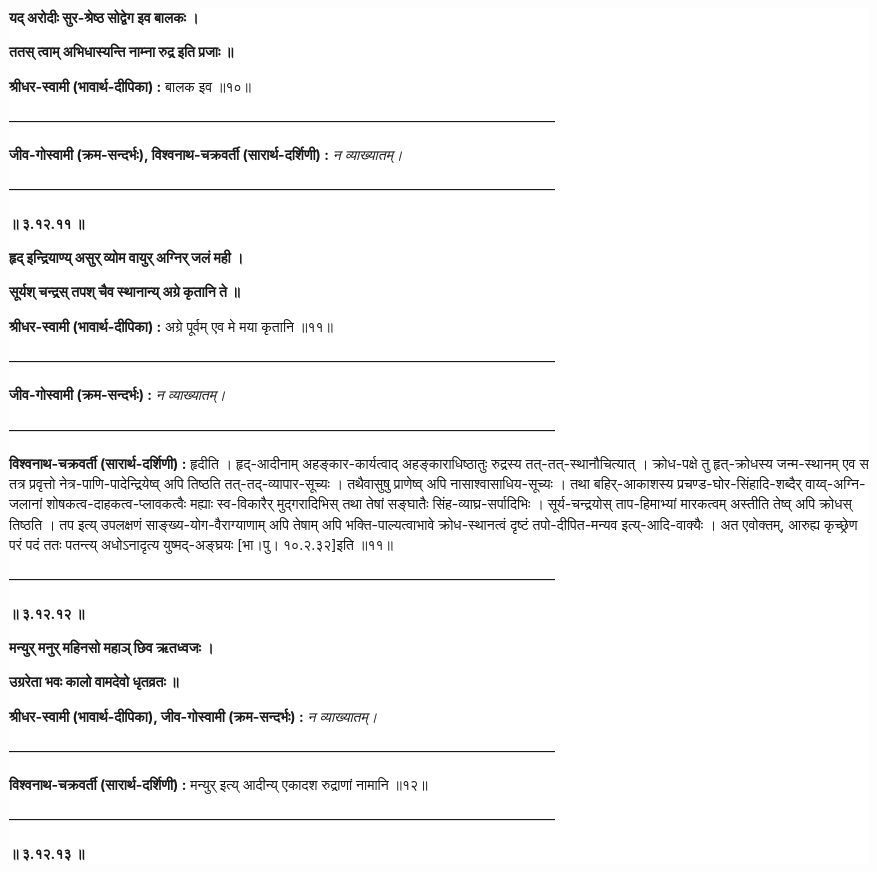 **यद् अरोदीः सुर-श्रेष्ठ सोद्वेग इव बालकः ।**

**ततस् त्वाम् अभिधास्यन्ति नाम्ना रुद्र इति प्रजाः ॥**

**श्रीधर-स्वामी (भावार्थ-दीपिका) :** बालक इव ॥१०॥

———————————————————————————————————————

**जीव-गोस्वामी (क्रम-सन्दर्भः), विश्वनाथ-चक्रवर्ती
(सारार्थ-दर्शिणी) :** *न व्याख्यातम्।*

———————————————————————————————————————

**॥ ३.१२.११ ॥**

**हृद् इन्द्रियाण्य् असुर् व्योम वायुर् अग्निर् जलं मही ।**

**सूर्यश् चन्द्रस् तपश् चैव स्थानान्य् अग्रे कृतानि ते ॥**

**श्रीधर-स्वामी (भावार्थ-दीपिका) :** अग्रे पूर्वम् एव मे मया कृतानि
॥११॥

———————————————————————————————————————

**जीव-गोस्वामी (क्रम-सन्दर्भः) :** *न व्याख्यातम्।*

———————————————————————————————————————

**विश्वनाथ-चक्रवर्ती (सारार्थ-दर्शिणी) :** हृदीति । हृद्-आदीनाम्
अहङ्कार-कार्यत्वाद् अहङ्काराधिष्ठातुः रुद्रस्य तत्-तत्-स्थानौचित्यात् ।
क्रोध-पक्षे तु हृत्-क्रोधस्य जन्म-स्थानम् एव स तत्र प्रवृत्तो
नेत्र-पाणि-पादेन्द्रियेष्व् अपि तिष्ठति तत्-तद्-व्यापार-सूच्यः ।
तथैवासुषु प्राणेष्व् अपि नासाश्वासाधिय-सूच्यः । तथा बहिर्-आकाशस्य
प्रचण्ड-घोर-सिंहादि-शब्दैर् वाय्व्-अग्नि-जलानां
शोषकत्व-दाहकत्व-प्लावकत्वैः मह्याः स्व-विकारैर् मुद्गरादिभिस् तथा
तेषां सङ्घातैः सिंह-व्याघ्र-सर्पादिभिः । सूर्य-चन्द्रयोस्
ताप-हिमाभ्यां मारकत्वम् अस्तीति तेष्व् अपि क्रोधस् तिष्ठति । तप इत्य्
उपलक्षणं साङ्ख्य-योग-वैराग्याणाम् अपि तेषाम् अपि भक्ति-पाल्यत्वाभावे
क्रोध-स्थानत्वं दृष्टं तपो-दीपित-मन्यव इत्य्-आदि-वाक्यैः । अत
एवोक्तम्, आरुह्य कृच्छ्रेण परं पदं ततः पतन्त्य् अधोऽनादृत्य
युष्मद्-अङ्घ्रयः \[भा।पु। १०.२.३२\]इति ॥११॥

———————————————————————————————————————

**॥ ३.१२.१२ ॥**

**मन्युर् मनुर् महिनसो महाञ् छिव ऋतध्वजः ।**

**उग्ररेता भवः कालो वामदेवो धृतव्रतः ॥**

**श्रीधर-स्वामी (भावार्थ-दीपिका), जीव-गोस्वामी (क्रम-सन्दर्भः) :**
*न व्याख्यातम्।*

———————————————————————————————————————

**विश्वनाथ-चक्रवर्ती (सारार्थ-दर्शिणी) :** मन्युर् इत्य् आदीन्य् एकादश
रुद्राणां नामानि ॥१२॥

———————————————————————————————————————

**॥ ३.१२.१३ ॥**


[^४४]: गौडीय-मठ-संस्करणे मज्जाया इति पर-श्लोकस्य प्रथमश्
[^४५]: गौडीय-मठ-संस्करणे एतयोर् द्वयोः श्लोकयोः शेषास् त्रयश्
[^४६]: गौडीय-मठ-संस्करणे अयं श्लोकः ४७-साङ्ख्यकः ।
[^४७]: गौडीय-मठ-संस्करणे अस्य श्लोकस्य प्रथम-चरणः